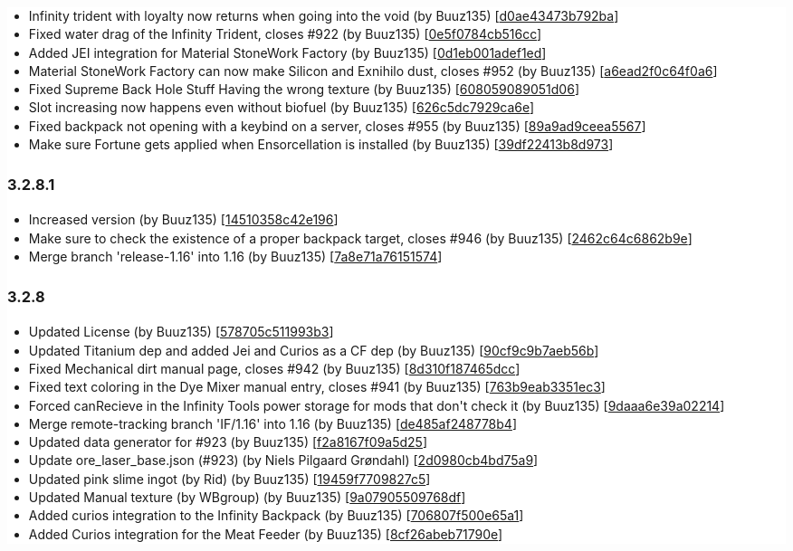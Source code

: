 - Infinity trident with loyalty now returns when going into the void (by Buuz135) [[d0ae43473b792ba](https://github.com/InnovativeOnlineIndustries/Industrial-Foregoing/commit/d0ae43473b792baafbb650084312c781f6e851ce)]
- Fixed water drag of the Infinity Trident, closes #922 (by Buuz135) [[0e5f0784cb516cc](https://github.com/InnovativeOnlineIndustries/Industrial-Foregoing/commit/0e5f0784cb516cc9aae30c745f3011190913bea8)]
- Added JEI integration for Material StoneWork Factory (by Buuz135) [[0d1eb001adef1ed](https://github.com/InnovativeOnlineIndustries/Industrial-Foregoing/commit/0d1eb001adef1eda5f3f8dc3c8b49234278997b8)]
- Material StoneWork Factory can now make Silicon and Exnihilo dust, closes #952 (by Buuz135) [[a6ead2f0c64f0a6](https://github.com/InnovativeOnlineIndustries/Industrial-Foregoing/commit/a6ead2f0c64f0a6992819d6e42d8db40777101b6)]
- Fixed Supreme Back Hole Stuff Having the wrong texture (by Buuz135) [[608059089051d06](https://github.com/InnovativeOnlineIndustries/Industrial-Foregoing/commit/608059089051d0685ff19eb83c18db448b6e02c4)]
- Slot increasing now happens even without biofuel (by Buuz135) [[626c5dc7929ca6e](https://github.com/InnovativeOnlineIndustries/Industrial-Foregoing/commit/626c5dc7929ca6ec6571c54d80493ede9e900f53)]
- Fixed backpack not opening with a keybind on a server, closes #955 (by Buuz135) [[89a9ad9ceea5567](https://github.com/InnovativeOnlineIndustries/Industrial-Foregoing/commit/89a9ad9ceea5567ff896855bd4925745ea7ac882)]
- Make sure Fortune gets applied when Ensorcellation is installed (by Buuz135) [[39df22413b8d973](https://github.com/InnovativeOnlineIndustries/Industrial-Foregoing/commit/39df22413b8d973d90bef2f440170d3c6d1c68a7)]
### 3.2.8.1
- Increased version (by Buuz135) [[14510358c42e196](https://github.com/InnovativeOnlineIndustries/Industrial-Foregoing/commit/14510358c42e196acbc4bee374bea8da59f60752)]
- Make sure to check the existence of a proper backpack target, closes #946 (by Buuz135) [[2462c64c6862b9e](https://github.com/InnovativeOnlineIndustries/Industrial-Foregoing/commit/2462c64c6862b9e531a471944368bf4d78f03c38)]
- Merge branch 'release-1.16' into 1.16 (by Buuz135) [[7a8e71a76151574](https://github.com/InnovativeOnlineIndustries/Industrial-Foregoing/commit/7a8e71a7615157465229fb261b5db972256dc822)]
### 3.2.8
- Updated License (by Buuz135) [[578705c511993b3](https://github.com/InnovativeOnlineIndustries/Industrial-Foregoing/commit/578705c511993b3951bde49aafecc3c72df34a1c)]
- Updated Titanium dep and added Jei and Curios as a CF dep (by Buuz135) [[90cf9c9b7aeb56b](https://github.com/InnovativeOnlineIndustries/Industrial-Foregoing/commit/90cf9c9b7aeb56b03fd3a716f224169cf11995d1)]
- Fixed Mechanical dirt manual page, closes #942 (by Buuz135) [[8d310f187465dcc](https://github.com/InnovativeOnlineIndustries/Industrial-Foregoing/commit/8d310f187465dcc0408b4561cf4b9eba87ce1c9a)]
- Fixed text coloring in the Dye Mixer manual entry, closes #941 (by Buuz135) [[763b9eab3351ec3](https://github.com/InnovativeOnlineIndustries/Industrial-Foregoing/commit/763b9eab3351ec334642572eff380add0f00a1a0)]
- Forced canRecieve in the Infinity Tools power storage for mods that don't check it (by Buuz135) [[9daaa6e39a02214](https://github.com/InnovativeOnlineIndustries/Industrial-Foregoing/commit/9daaa6e39a022144a532bc707af66f64ed6c22e8)]
- Merge remote-tracking branch 'IF/1.16' into 1.16 (by Buuz135) [[de485af248778b4](https://github.com/InnovativeOnlineIndustries/Industrial-Foregoing/commit/de485af248778b43172550133e09967365aaca5d)]
- Updated data generator for #923 (by Buuz135) [[f2a8167f09a5d25](https://github.com/InnovativeOnlineIndustries/Industrial-Foregoing/commit/f2a8167f09a5d258b4dd19c432dd67820b124a80)]
- Update ore_laser_base.json (#923) (by Niels Pilgaard Grøndahl) [[2d0980cb4bd75a9](https://github.com/InnovativeOnlineIndustries/Industrial-Foregoing/commit/2d0980cb4bd75a9fc1ed344b7f459d34fed76c17)]
- Updated pink slime ingot (by Rid) (by Buuz135) [[19459f7709827c5](https://github.com/InnovativeOnlineIndustries/Industrial-Foregoing/commit/19459f7709827c5f5f87f3ef3bd068841546a8b5)]
- Updated Manual texture (by WBgroup) (by Buuz135) [[9a07905509768df](https://github.com/InnovativeOnlineIndustries/Industrial-Foregoing/commit/9a07905509768df39704c0a598f1f83685444199)]
- Added curios integration to the Infinity Backpack (by Buuz135) [[706807f500e65a1](https://github.com/InnovativeOnlineIndustries/Industrial-Foregoing/commit/706807f500e65a15229a9d9658b1b87b26209e1e)]
- Added Curios integration for the Meat Feeder (by Buuz135) [[8cf26abeb71790e](https://github.com/InnovativeOnlineIndustries/Industrial-Foregoing/commit/8cf26abeb71790e92c2b462a92b821a086c69f5b)]
